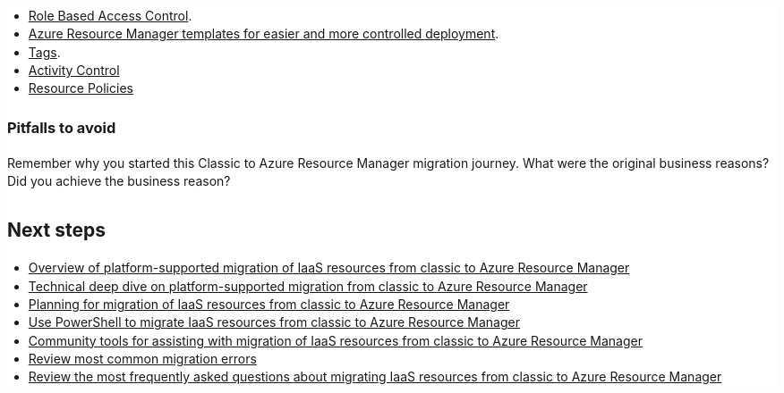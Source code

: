 - [Role Based Access Control](../../azure-resource-manager/resource-group-overview.md#access-control).
- [Azure Resource Manager templates for easier and more controlled deployment](../../azure-resource-manager/resource-group-overview.md#template-deployment).
- [Tags](../../azure-resource-manager/resource-group-using-tags.md).
- [Activity Control](../../azure-resource-manager/resource-group-audit.md)
- [Resource Policies](../../azure-resource-manager/resource-manager-policy.md)

### Pitfalls to avoid

Remember why you started this Classic to Azure Resource Manager migration journey.  What were the original business reasons? Did you achieve the business reason?

## Next steps

* [Overview of platform-supported migration of IaaS resources from classic to Azure Resource Manager](migration-classic-resource-manager-overview.md?toc=%2fazure%2fvirtual-machines%2flinux%2ftoc.json)
* [Technical deep dive on platform-supported migration from classic to Azure Resource Manager](migration-classic-resource-manager-deep-dive.md?toc=%2fazure%2fvirtual-machines%2flinux%2ftoc.json)
* [Planning for migration of IaaS resources from classic to Azure Resource Manager](migration-classic-resource-manager-plan.md?toc=%2fazure%2fvirtual-machines%2flinux%2ftoc.json)
* [Use PowerShell to migrate IaaS resources from classic to Azure Resource Manager](../windows/migration-classic-resource-manager-ps.md?toc=%2fazure%2fvirtual-machines%2fwindows%2ftoc.json)
* [Community tools for assisting with migration of IaaS resources from classic to Azure Resource Manager](../windows/migration-classic-resource-manager-community-tools.md?toc=%2fazure%2fvirtual-machines%2fwindows%2ftoc.json)
* [Review most common migration errors](migration-classic-resource-manager-errors.md?toc=%2fazure%2fvirtual-machines%2flinux%2ftoc.json)
* [Review the most frequently asked questions about migrating IaaS resources from classic to Azure Resource Manager](migration-classic-resource-manager-faq.md?toc=%2fazure%2fvirtual-machines%2flinux%2ftoc.json)
